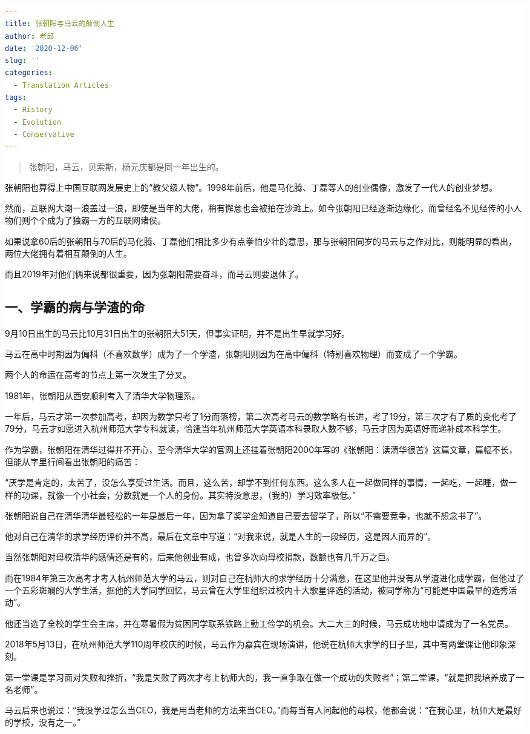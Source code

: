 ```yaml
---
title: 张朝阳与马云的颠倒人生
author: 老邱
date: '2020-12-06'
slug: ''
categories:
  - Translation Articles
tags:
  - History
  - Evolution
  - Conservative
---
```


> 张朝阳，马云，贝索斯，杨元庆都是同一年出生的。

张朝阳也算得上中国互联网发展史上的“教父级人物”。1998年前后，他是马化腾、丁磊等人的创业偶像，激发了一代人的创业梦想。

然而，互联网大潮一浪盖过一浪，即使是当年的大佬，稍有懈怠也会被拍在沙滩上。如今张朝阳已经逐渐边缘化，而曾经名不见经传的小人物们则个个成为了独霸一方的互联网诸侯。

如果说拿60后的张朝阳与70后的马化腾、丁磊他们相比多少有点拳怕少壮的意思，那与张朝阳同岁的马云与之作对比，则能明显的看出，两位大佬拥有着相互颠倒的人生。

而且2019年对他们俩来说都很重要，因为张朝阳需要奋斗，而马云则要退休了。

## 一、学霸的病与学渣的命

9月10日出生的马云比10月31日出生的张朝阳大51天，但事实证明，并不是出生早就学习好。

马云在高中时期因为偏科（不喜欢数学）成为了一个学渣，张朝阳则因为在高中偏科（特别喜欢物理）而变成了一个学霸。

两个人的命运在高考的节点上第一次发生了分叉。

1981年，张朝阳从西安顺利考入了清华大学物理系。

一年后，马云才第一次参加高考，却因为数学只考了1分而落榜，第二次高考马云的数学略有长进，考了19分，第三次才有了质的变化考了79分，马云才如愿进入杭州师范大学专科就读，恰逢当年杭州师范大学英语本科录取人数不够，马云才因为英语好而递补成本科学生。

作为学霸，张朝阳在清华过得并不开心，至今清华大学的官网上还挂着张朝阳2000年写的《张朝阳：读清华很苦》这篇文章，篇幅不长，但能从字里行间看出张朝阳的痛苦：

“厌学是肯定的，太苦了，没怎么享受过生活。而且，这么苦，却学不到任何东西。这么多人在一起做同样的事情，一起吃，一起睡，做一样的功课，就像一个小社会，分数就是一个人的身份。其实特没意思，（我的）学习效率极低。”

张朝阳说自己在清华清华最轻松的一年是最后一年，因为拿了奖学金知道自己要去留学了，所以“不需要竞争，也就不想念书了”。

他对自己在清华的求学经历评价并不高，最后在文章中写道：“对我来说，就是人生的一段经历，这是因人而异的”。

当然张朝阳对母校清华的感情还是有的，后来他创业有成，也曾多次向母校捐款，数额也有几千万之巨。

而在1984年第三次高考才考入杭州师范大学的马云，则对自己在杭师大的求学经历十分满意，在这里他并没有从学渣进化成学霸，但他过了一个五彩斑斓的大学生活，据他的大学同学回忆，马云曾在大学里组织过校内十大歌星评选的活动，被同学称为“可能是中国最早的选秀活动”。

他还当选了全校的学生会主席，并在寒暑假为贫困同学联系铁路上勤工俭学的机会。大二大三的时候，马云成功地申请成为了一名党员。

2018年5月13日，在杭州师范大学110周年校庆的时候，马云作为嘉宾在现场演讲，他说在杭师大求学的日子里，其中有两堂课让他印象深刻。

第一堂课是学习面对失败和挫折，“我是失败了两次才考上杭师大的，我一直争取在做一个成功的失败者”；第二堂课，“就是把我培养成了一名老师”。

马云后来也说过：“我没学过怎么当CEO，我是用当老师的方法来当CEO。”而每当有人问起他的母校，他都会说：“在我心里，杭师大是最好的学校，没有之一。”
